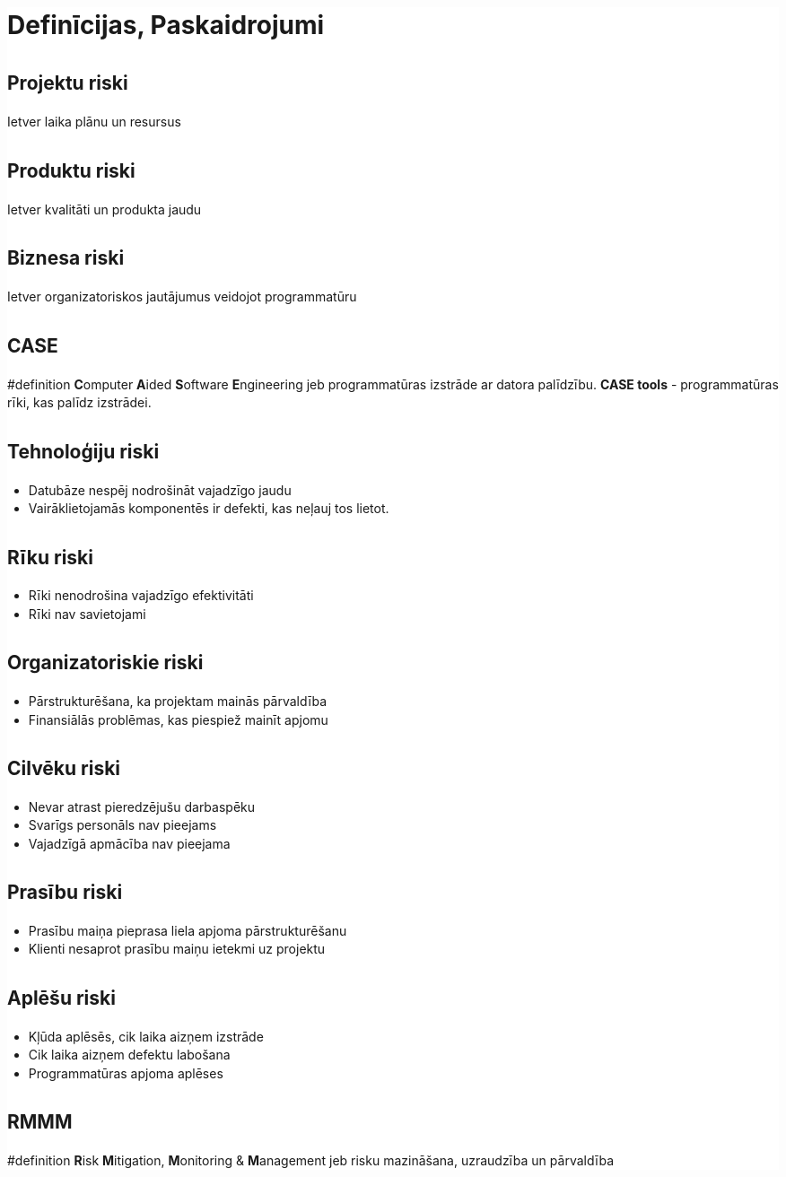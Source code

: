 # Definīcijas, Paskaidrojumi
## Projektu riski
Ietver laika plānu un resursus 

## Produktu riski
Ietver kvalitāti un produkta jaudu

## Biznesa riski
Ietver organizatoriskos jautājumus veidojot programmatūru

## CASE
#definition 
**C**omputer **A**ided **S**oftware **E**ngineering
jeb programmatūras izstrāde ar datora palīdzību.
**CASE tools** - programmatūras rīki, kas palīdz izstrādei.

## Tehnoloģiju riski
- Datubāze nespēj nodrošināt vajadzīgo jaudu
- Vairāklietojamās komponentēs ir defekti, kas neļauj tos lietot.

## Rīku riski
- Rīki nenodrošina vajadzīgo efektivitāti
- Rīki nav savietojami

## Organizatoriskie riski
- Pārstrukturēšana, ka projektam mainās pārvaldība
- Finansiālās problēmas, kas piespiež mainīt apjomu
## Cilvēku riski
- Nevar atrast pieredzējušu darbaspēku
- Svarīgs personāls nav pieejams
- Vajadzīgā apmācība nav pieejama

## Prasību riski
- Prasību maiņa pieprasa liela apjoma pārstrukturēšanu
- Klienti nesaprot prasību maiņu ietekmi uz projektu

## Aplēšu riski
- Kļūda aplēsēs, cik laika aizņem izstrāde
- Cik laika aizņem defektu labošana
- Programmatūras apjoma aplēses

## RMMM 
#definition
**R**isk **M**itigation, **M**onitoring & **M**anagement
jeb risku mazināšana, uzraudzība un pārvaldība






[^1]: [[Projektu plānošana#Cena vai izmaksas|Atšķirība starp cenu un izmaksām]]
